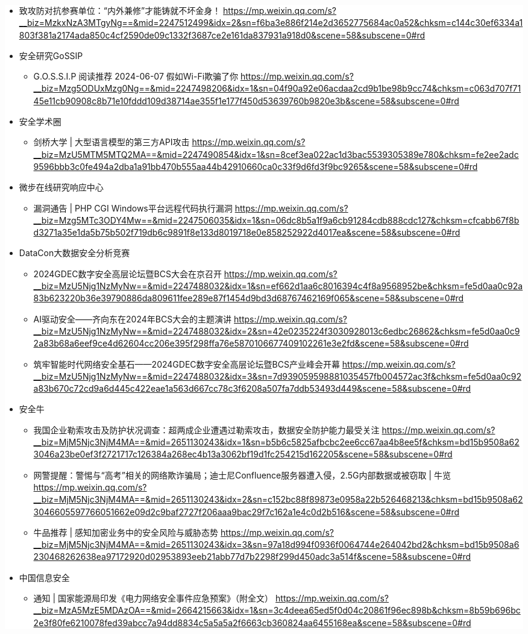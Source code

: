   - 致攻防对抗参赛单位：“内外兼修”才能铸就不坏金身！
https://mp.weixin.qq.com/s?__biz=MzkxNzA3MTgyNg==&mid=2247512499&idx=2&sn=f6ba3e886f214e2d3652775684ac0a52&chksm=c144c30ef6334a1803f381a2174ada850c4cf2590de09c1332f3687ce2e161da837931a918d0&scene=58&subscene=0#rd

- 安全研究GoSSIP
  - G.O.S.S.I.P 阅读推荐 2024-06-07 假如Wi-Fi欺骗了你
https://mp.weixin.qq.com/s?__biz=Mzg5ODUxMzg0Ng==&mid=2247498206&idx=1&sn=04f90a92e06acdaa2cd9b1be98b9cc74&chksm=c063d707f7145e11cb90908c8b71e10fddd109d38714ae355f1e177f450d53639760b9820e3b&scene=58&subscene=0#rd

- 安全学术圈
  - 剑桥大学 | 大型语言模型的第三方API攻击
https://mp.weixin.qq.com/s?__biz=MzU5MTM5MTQ2MA==&mid=2247490854&idx=1&sn=8cef3ea022ac1d3bac5539305389e780&chksm=fe2ee2adc9596bbb3c0fe494a2dba1a91bb470b555aa44b42910660ca0c33f9d6fd3f9bc9265&scene=58&subscene=0#rd

- 微步在线研究响应中心
  - 漏洞通告 | PHP CGI Windows平台远程代码执行漏洞
https://mp.weixin.qq.com/s?__biz=Mzg5MTc3ODY4Mw==&mid=2247506035&idx=1&sn=06dc8b5a1f9a6cb91284cdb888cdc127&chksm=cfcabb67f8bd3271a35e1da5b75b502f719db6c9891f8e133d8019718e0e858252922d4017ea&scene=58&subscene=0#rd

- DataCon大数据安全分析竞赛
  - 2024GDEC数字安全高层论坛暨BCS大会在京召开
https://mp.weixin.qq.com/s?__biz=MzU5Njg1NzMyNw==&mid=2247488032&idx=1&sn=ef662d1aa6c8016394c4f8a9568952be&chksm=fe5d0aa0c92a83b623220b36e39790886da809611fee289e87f1454d9bd3d68767462169f065&scene=58&subscene=0#rd

  - AI驱动安全——齐向东在2024年BCS大会的主题演讲
https://mp.weixin.qq.com/s?__biz=MzU5Njg1NzMyNw==&mid=2247488032&idx=2&sn=42e0235224f3030928013c6edbc26862&chksm=fe5d0aa0c92a83b68a6eef9ce4d62604cc206e395f298ffa76e5870106677409102261e3e2fd&scene=58&subscene=0#rd

  - 筑牢智能时代网络安全基石——2024GDEC数字安全高层论坛暨BCS产业峰会开幕
https://mp.weixin.qq.com/s?__biz=MzU5Njg1NzMyNw==&mid=2247488032&idx=3&sn=7d939059598881035457fb004572ac3f&chksm=fe5d0aa0c92a83b670c72cd9a6d445c422eae1a563d667cc78c3f6208a507fa7ddb53493d449&scene=58&subscene=0#rd

- 安全牛
  - 我国企业勒索攻击及防护状况调查：超两成企业遭遇过勒索攻击，数据安全防护能力最受关注
https://mp.weixin.qq.com/s?__biz=MjM5Njc3NjM4MA==&mid=2651130243&idx=1&sn=b5b6c5825afbcbc2ee6cc67aa4b8ee5f&chksm=bd15b9508a623046a23be0ef3f2721717c126384a268ec4b13a3062bf19d1fc254215d162205&scene=58&subscene=0#rd

  - 网警提醒：警惕与“高考”相关的网络欺诈骗局；迪士尼Confluence服务器遭入侵，2.5G内部数据或被窃取 | 牛览
https://mp.weixin.qq.com/s?__biz=MjM5Njc3NjM4MA==&mid=2651130243&idx=2&sn=c152bc88f89873e0958a22b526468213&chksm=bd15b9508a623046605597766051662e09d2c9baf2727f206aaa9bac29f7c162a1e4c0d2b516&scene=58&subscene=0#rd

  - 牛品推荐 | 感知加密业务中的安全风险与威胁态势
https://mp.weixin.qq.com/s?__biz=MjM5Njc3NjM4MA==&mid=2651130243&idx=3&sn=97a18d994f0936f0064744e264042bd2&chksm=bd15b9508a6230468262638ea97172920d02953893eeb21abb77d7b2298f299d450adc3a514f&scene=58&subscene=0#rd

- 中国信息安全
  - 通知 | 国家能源局印发《电力网络安全事件应急预案》（附全文）
https://mp.weixin.qq.com/s?__biz=MzA5MzE5MDAzOA==&mid=2664215663&idx=1&sn=3c4deea65ed5f0d04c20861f96ec898b&chksm=8b59b696bc2e3f80fe6210078fed39abcc7a94dd8834c5a5a5a2f6663cb360824aa6455168ea&scene=58&subscene=0#rd
